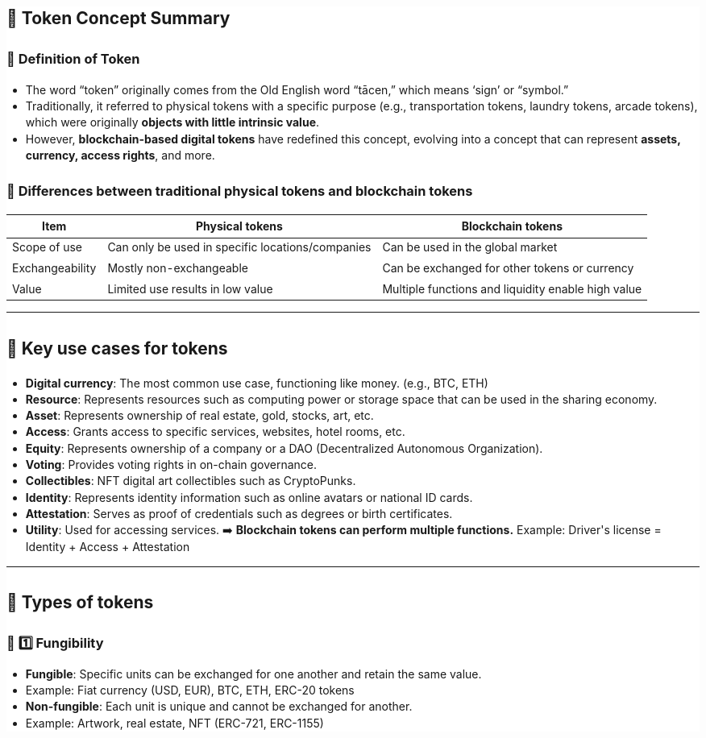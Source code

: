 ## 📌 **Token Concept Summary**

### 🔹 **Definition of Token**

- The word “token” originally comes from the Old English word “tācen,” which means ‘sign’ or “symbol.”
- Traditionally, it referred to physical tokens with a specific purpose (e.g., transportation tokens, laundry tokens, arcade tokens), which were originally **objects with little intrinsic value**.
- However, **blockchain-based digital tokens** have redefined this concept, evolving into a concept that can represent **assets, currency, access rights**, and more.

### 🔹 **Differences between traditional physical tokens and blockchain tokens**

| Item            | Physical tokens                                  | Blockchain tokens                                  |
| --------------- | ------------------------------------------------ | -------------------------------------------------- |
| Scope of use    | Can only be used in specific locations/companies | Can be used in the global market                   |
| Exchangeability | Mostly non-exchangeable                          | Can be exchanged for other tokens or currency      |
| Value           | Limited use results in low value                 | Multiple functions and liquidity enable high value |

---

## 📌 **Key use cases for tokens**

- **Digital currency**: The most common use case, functioning like money. (e.g., BTC, ETH)
- **Resource**: Represents resources such as computing power or storage space that can be used in the sharing economy.
- **Asset**: Represents ownership of real estate, gold, stocks, art, etc.
- **Access**: Grants access to specific services, websites, hotel rooms, etc.
- **Equity**: Represents ownership of a company or a DAO (Decentralized Autonomous Organization).
- **Voting**: Provides voting rights in on-chain governance.
- **Collectibles**: NFT digital art collectibles such as CryptoPunks.
- **Identity**: Represents identity information such as online avatars or national ID cards.
- **Attestation**: Serves as proof of credentials such as degrees or birth certificates.
- **Utility**: Used for accessing services.
  ➡️ **Blockchain tokens can perform multiple functions.**
  Example: Driver's license = Identity + Access + Attestation

---

## 📌 **Types of tokens**

### 🔹 **1️⃣ Fungibility**

- **Fungible**: Specific units can be exchanged for one another and retain the same value.
- Example: Fiat currency (USD, EUR), BTC, ETH, ERC-20 tokens
- **Non-fungible**: Each unit is unique and cannot be exchanged for another.
- Example: Artwork, real estate, NFT (ERC-721, ERC-1155)

